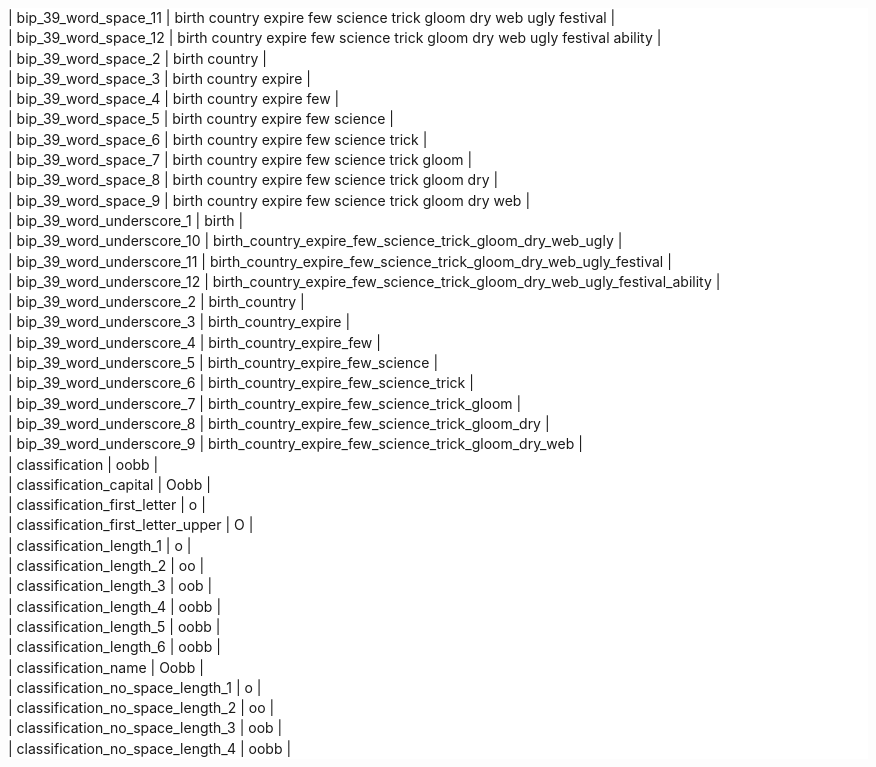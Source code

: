 | bip_39_word_space_11 | birth country expire few science trick gloom dry web ugly festival |  
| bip_39_word_space_12 | birth country expire few science trick gloom dry web ugly festival ability |  
| bip_39_word_space_2 | birth country |  
| bip_39_word_space_3 | birth country expire |  
| bip_39_word_space_4 | birth country expire few |  
| bip_39_word_space_5 | birth country expire few science |  
| bip_39_word_space_6 | birth country expire few science trick |  
| bip_39_word_space_7 | birth country expire few science trick gloom |  
| bip_39_word_space_8 | birth country expire few science trick gloom dry |  
| bip_39_word_space_9 | birth country expire few science trick gloom dry web |  
| bip_39_word_underscore_1 | birth |  
| bip_39_word_underscore_10 | birth_country_expire_few_science_trick_gloom_dry_web_ugly |  
| bip_39_word_underscore_11 | birth_country_expire_few_science_trick_gloom_dry_web_ugly_festival |  
| bip_39_word_underscore_12 | birth_country_expire_few_science_trick_gloom_dry_web_ugly_festival_ability |  
| bip_39_word_underscore_2 | birth_country |  
| bip_39_word_underscore_3 | birth_country_expire |  
| bip_39_word_underscore_4 | birth_country_expire_few |  
| bip_39_word_underscore_5 | birth_country_expire_few_science |  
| bip_39_word_underscore_6 | birth_country_expire_few_science_trick |  
| bip_39_word_underscore_7 | birth_country_expire_few_science_trick_gloom |  
| bip_39_word_underscore_8 | birth_country_expire_few_science_trick_gloom_dry |  
| bip_39_word_underscore_9 | birth_country_expire_few_science_trick_gloom_dry_web |  
| classification | oobb |  
| classification_capital | Oobb |  
| classification_first_letter | o |  
| classification_first_letter_upper | O |  
| classification_length_1 | o |  
| classification_length_2 | oo |  
| classification_length_3 | oob |  
| classification_length_4 | oobb |  
| classification_length_5 | oobb |  
| classification_length_6 | oobb |  
| classification_name | Oobb |  
| classification_no_space_length_1 | o |  
| classification_no_space_length_2 | oo |  
| classification_no_space_length_3 | oob |  
| classification_no_space_length_4 | oobb |  